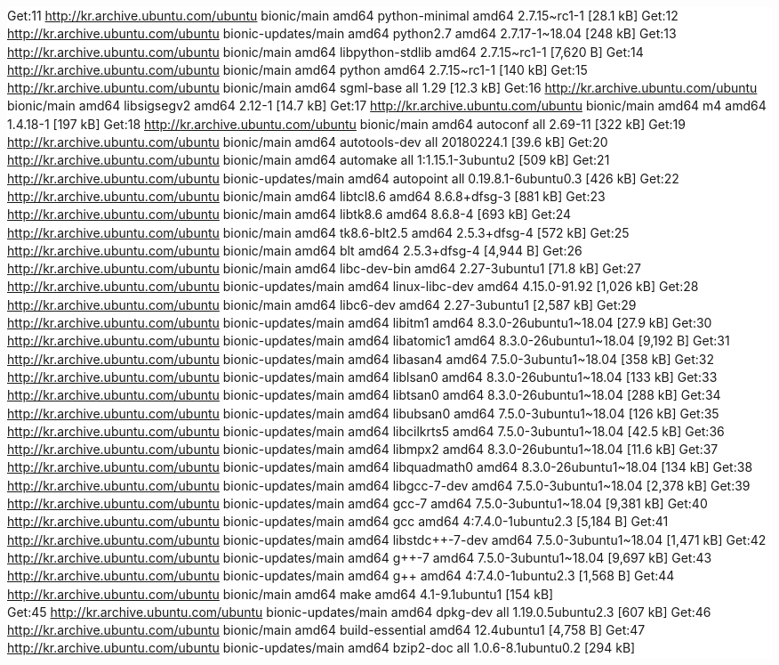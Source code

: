 Get:11 http://kr.archive.ubuntu.com/ubuntu bionic/main amd64 python-minimal amd64 2.7.15~rc1-1 [28.1 kB]
Get:12 http://kr.archive.ubuntu.com/ubuntu bionic-updates/main amd64 python2.7 amd64 2.7.17-1~18.04 [248 kB]
Get:13 http://kr.archive.ubuntu.com/ubuntu bionic/main amd64 libpython-stdlib amd64 2.7.15~rc1-1 [7,620 B]
Get:14 http://kr.archive.ubuntu.com/ubuntu bionic/main amd64 python amd64 2.7.15~rc1-1 [140 kB]
Get:15 http://kr.archive.ubuntu.com/ubuntu bionic/main amd64 sgml-base all 1.29 [12.3 kB]
Get:16 http://kr.archive.ubuntu.com/ubuntu bionic/main amd64 libsigsegv2 amd64 2.12-1 [14.7 kB]
Get:17 http://kr.archive.ubuntu.com/ubuntu bionic/main amd64 m4 amd64 1.4.18-1 [197 kB]
Get:18 http://kr.archive.ubuntu.com/ubuntu bionic/main amd64 autoconf all 2.69-11 [322 kB]
Get:19 http://kr.archive.ubuntu.com/ubuntu bionic/main amd64 autotools-dev all 20180224.1 [39.6 kB]
Get:20 http://kr.archive.ubuntu.com/ubuntu bionic/main amd64 automake all 1:1.15.1-3ubuntu2 [509 kB]
Get:21 http://kr.archive.ubuntu.com/ubuntu bionic-updates/main amd64 autopoint all 0.19.8.1-6ubuntu0.3 [426 kB]
Get:22 http://kr.archive.ubuntu.com/ubuntu bionic/main amd64 libtcl8.6 amd64 8.6.8+dfsg-3 [881 kB]
Get:23 http://kr.archive.ubuntu.com/ubuntu bionic/main amd64 libtk8.6 amd64 8.6.8-4 [693 kB]
Get:24 http://kr.archive.ubuntu.com/ubuntu bionic/main amd64 tk8.6-blt2.5 amd64 2.5.3+dfsg-4 [572 kB]
Get:25 http://kr.archive.ubuntu.com/ubuntu bionic/main amd64 blt amd64 2.5.3+dfsg-4 [4,944 B]
Get:26 http://kr.archive.ubuntu.com/ubuntu bionic/main amd64 libc-dev-bin amd64 2.27-3ubuntu1 [71.8 kB]
Get:27 http://kr.archive.ubuntu.com/ubuntu bionic-updates/main amd64 linux-libc-dev amd64 4.15.0-91.92 [1,026 kB]
Get:28 http://kr.archive.ubuntu.com/ubuntu bionic/main amd64 libc6-dev amd64 2.27-3ubuntu1 [2,587 kB]
Get:29 http://kr.archive.ubuntu.com/ubuntu bionic-updates/main amd64 libitm1 amd64 8.3.0-26ubuntu1~18.04 [27.9 kB]
Get:30 http://kr.archive.ubuntu.com/ubuntu bionic-updates/main amd64 libatomic1 amd64 8.3.0-26ubuntu1~18.04 [9,192 B]
Get:31 http://kr.archive.ubuntu.com/ubuntu bionic-updates/main amd64 libasan4 amd64 7.5.0-3ubuntu1~18.04 [358 kB]
Get:32 http://kr.archive.ubuntu.com/ubuntu bionic-updates/main amd64 liblsan0 amd64 8.3.0-26ubuntu1~18.04 [133 kB]
Get:33 http://kr.archive.ubuntu.com/ubuntu bionic-updates/main amd64 libtsan0 amd64 8.3.0-26ubuntu1~18.04 [288 kB]
Get:34 http://kr.archive.ubuntu.com/ubuntu bionic-updates/main amd64 libubsan0 amd64 7.5.0-3ubuntu1~18.04 [126 kB]
Get:35 http://kr.archive.ubuntu.com/ubuntu bionic-updates/main amd64 libcilkrts5 amd64 7.5.0-3ubuntu1~18.04 [42.5 kB]
Get:36 http://kr.archive.ubuntu.com/ubuntu bionic-updates/main amd64 libmpx2 amd64 8.3.0-26ubuntu1~18.04 [11.6 kB]
Get:37 http://kr.archive.ubuntu.com/ubuntu bionic-updates/main amd64 libquadmath0 amd64 8.3.0-26ubuntu1~18.04 [134 kB]
Get:38 http://kr.archive.ubuntu.com/ubuntu bionic-updates/main amd64 libgcc-7-dev amd64 7.5.0-3ubuntu1~18.04 [2,378 kB]
Get:39 http://kr.archive.ubuntu.com/ubuntu bionic-updates/main amd64 gcc-7 amd64 7.5.0-3ubuntu1~18.04 [9,381 kB]
Get:40 http://kr.archive.ubuntu.com/ubuntu bionic-updates/main amd64 gcc amd64 4:7.4.0-1ubuntu2.3 [5,184 B]
Get:41 http://kr.archive.ubuntu.com/ubuntu bionic-updates/main amd64 libstdc++-7-dev amd64 7.5.0-3ubuntu1~18.04 [1,471 kB]
Get:42 http://kr.archive.ubuntu.com/ubuntu bionic-updates/main amd64 g++-7 amd64 7.5.0-3ubuntu1~18.04 [9,697 kB]
Get:43 http://kr.archive.ubuntu.com/ubuntu bionic-updates/main amd64 g++ amd64 4:7.4.0-1ubuntu2.3 [1,568 B]
Get:44 http://kr.archive.ubuntu.com/ubuntu bionic/main amd64 make amd64 4.1-9.1ubuntu1 [154 kB]     
Get:45 http://kr.archive.ubuntu.com/ubuntu bionic-updates/main amd64 dpkg-dev all 1.19.0.5ubuntu2.3 [607 kB]
Get:46 http://kr.archive.ubuntu.com/ubuntu bionic/main amd64 build-essential amd64 12.4ubuntu1 [4,758 B]
Get:47 http://kr.archive.ubuntu.com/ubuntu bionic-updates/main amd64 bzip2-doc all 1.0.6-8.1ubuntu0.2 [294 kB]